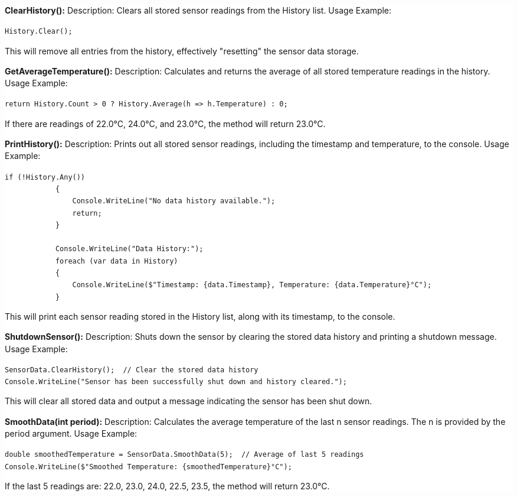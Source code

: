 

**ClearHistory():**
Description: Clears all stored sensor readings from the History list.
Usage Example:
```
History.Clear();
```
This will remove all entries from the history, effectively "resetting" the sensor data storage.

**GetAverageTemperature():**
Description: Calculates and returns the average of all stored temperature readings in the history.
Usage Example:
```
return History.Count > 0 ? History.Average(h => h.Temperature) : 0;
```
If there are readings of 22.0°C, 24.0°C, and 23.0°C, the method will return 23.0°C.

**PrintHistory():**
Description: Prints out all stored sensor readings, including the timestamp and temperature, to the console.
Usage Example:
```
if (!History.Any())
            {
                Console.WriteLine("No data history available.");
                return;
            }

            Console.WriteLine("Data History:");
            foreach (var data in History)
            {
                Console.WriteLine($"Timestamp: {data.Timestamp}, Temperature: {data.Temperature}°C");
            }
```
This will print each sensor reading stored in the History list, along with its timestamp, to the console.

**ShutdownSensor():**
Description: Shuts down the sensor by clearing the stored data history and printing a shutdown message.
Usage Example:
```
SensorData.ClearHistory();  // Clear the stored data history
Console.WriteLine("Sensor has been successfully shut down and history cleared.");
```
This will clear all stored data and output a message indicating the sensor has been shut down.

**SmoothData(int period):**
Description: Calculates the average temperature of the last n sensor readings. The n is provided by the period argument.
Usage Example:
```
double smoothedTemperature = SensorData.SmoothData(5);  // Average of last 5 readings
Console.WriteLine($"Smoothed Temperature: {smoothedTemperature}°C");
```
If the last 5 readings are: 22.0, 23.0, 24.0, 22.5, 23.5, the method will return 23.0°C.
